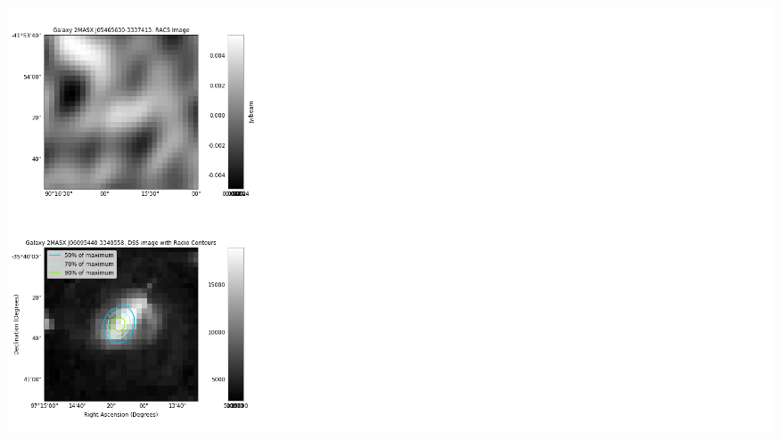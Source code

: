 <img src="RACSfig050.png" width="299" height="233">
</div>
</div>
<div class="row">
<div class="column">
<img src="galfig051.png" width="299" height="233">
</div>
<div class="column">